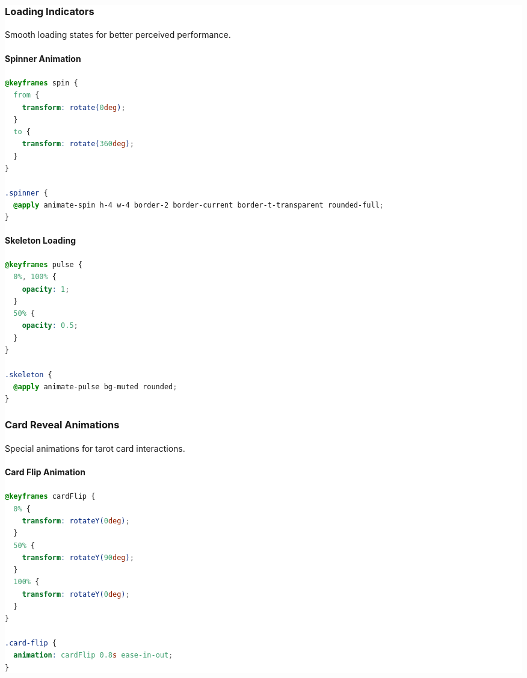 ### Loading Indicators
Smooth loading states for better perceived performance.

#### Spinner Animation
```css
@keyframes spin {
  from {
    transform: rotate(0deg);
  }
  to {
    transform: rotate(360deg);
  }
}

.spinner {
  @apply animate-spin h-4 w-4 border-2 border-current border-t-transparent rounded-full;
}
```

#### Skeleton Loading
```css
@keyframes pulse {
  0%, 100% {
    opacity: 1;
  }
  50% {
    opacity: 0.5;
  }
}

.skeleton {
  @apply animate-pulse bg-muted rounded;
}
```

### Card Reveal Animations
Special animations for tarot card interactions.

#### Card Flip Animation
```css
@keyframes cardFlip {
  0% {
    transform: rotateY(0deg);
  }
  50% {
    transform: rotateY(90deg);
  }
  100% {
    transform: rotateY(0deg);
  }
}

.card-flip {
  animation: cardFlip 0.8s ease-in-out;
}
```

